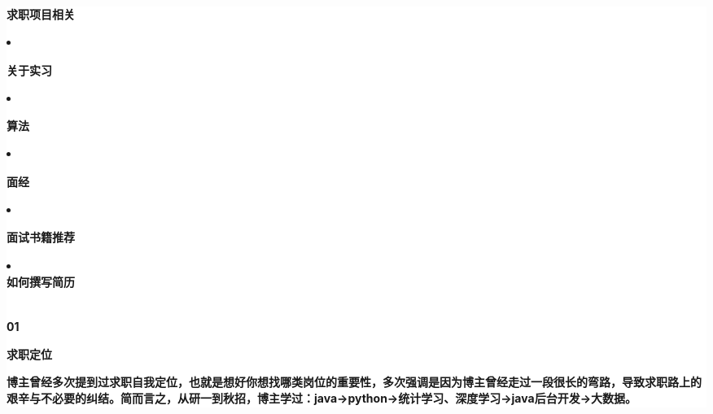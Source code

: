    <p>
    <strong>
     求职项目相关
    </strong>
   </p>
  </li>
  <li>
   <p>
    <strong>
     关于实习
    </strong>
   </p>
  </li>
  <li>
   <p>
    <strong>
     算法
    </strong>
   </p>
  </li>
  <li>
   <p>
    <strong>
     面经
    </strong>
   </p>
  </li>
  <li>
   <p>
    <strong>
     面试书籍推荐
    </strong>
   </p>
  </li>
  <li>
   <div>
    <strong>
     如何撰写简历
    </strong>
   </div>
  </li>
 </ol>
 <div>
  <strong>
   <br/>
  </strong>
 </div>
 <p>
  <strong>
   <strong>
    01
   </strong>
  </strong>
 </p>
 <p>
  <strong>
   求职定位
  </strong>
 </p>
 <p>
  <strong>
   博主曾经多次提到过求职自我定位，也就是想好你想找哪类岗位的重要性，多次强调是因为博主曾经走过一段很长的弯路，导致求职路上的艰辛与不必要的纠结。简而言之，从研一到秋招，博主学过：java-&gt;python-&gt;统计学习、深度学习-&gt;java后台开发-&gt;大数据。
  </strong>